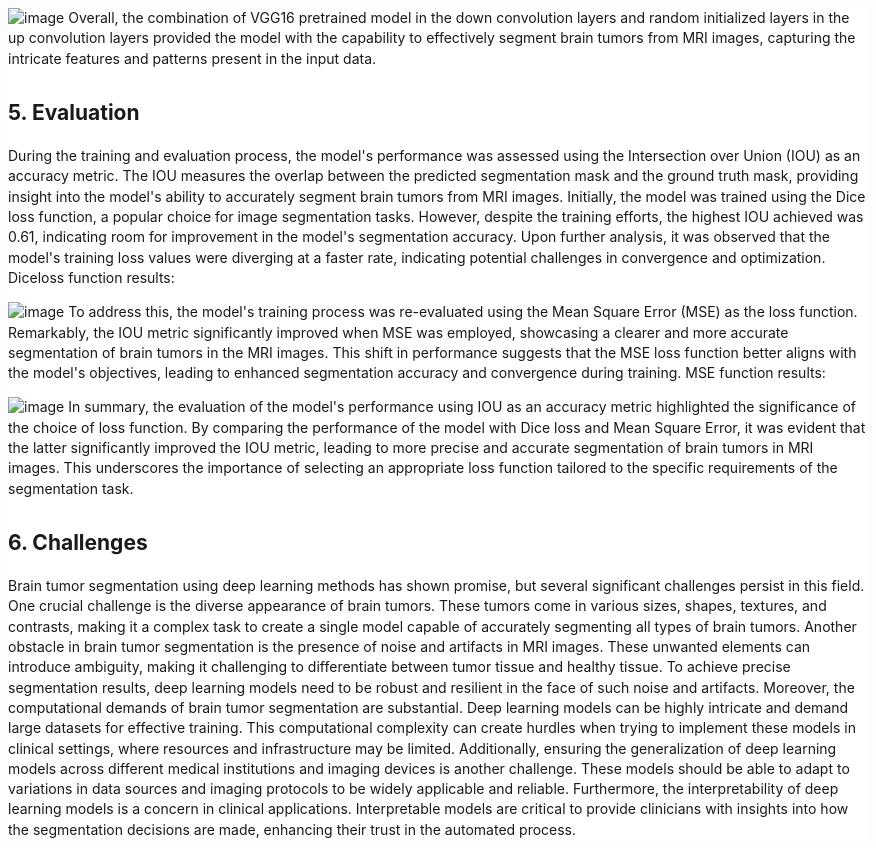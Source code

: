 ![image](https://github.com/Mohamed2bdelaziz/brain-tumor-segmentation/assets/110987609/a0fb63f0-ed6c-43b1-bb32-2874a4f0ef69)
Overall, the combination of VGG16 pretrained model in the down convolution layers and random initialized layers in the up convolution layers provided the model with the capability to effectively segment brain tumors from MRI images, capturing the intricate features and patterns present in the input data.

## 5. Evaluation
During the training and evaluation process, the model's performance was assessed using the Intersection over Union (IOU) as an accuracy metric. The IOU measures the overlap between the predicted segmentation mask and the ground truth mask, providing insight into the model's ability to accurately segment brain tumors from MRI images.
Initially, the model was trained using the Dice loss function, a popular choice for image segmentation tasks. However, despite the training efforts, the highest IOU achieved was 0.61, indicating room for improvement in the model's segmentation accuracy. Upon further analysis, it was observed that the model's training loss values were diverging at a faster rate, indicating potential challenges in convergence and optimization.
Diceloss function results:

![image](https://github.com/Mohamed2bdelaziz/brain-tumor-segmentation/assets/110987609/b32bb7e0-9fea-4055-8db1-65b2189d617f)
To address this, the model's training process was re-evaluated using the Mean Square Error (MSE) as the loss function. Remarkably, the IOU metric significantly improved when MSE was employed, showcasing a clearer and more accurate segmentation of brain tumors in the MRI images. This shift in performance suggests that the MSE loss function better aligns with the model's objectives, leading to enhanced segmentation accuracy and convergence during training.
MSE function results:

![image](https://github.com/Mohamed2bdelaziz/brain-tumor-segmentation/assets/110987609/c82d6fe8-fe28-433c-b3f4-1ac733da7da2)
In summary, the evaluation of the model's performance using IOU as an accuracy metric highlighted the significance of the choice of loss function. By comparing the performance of the model with Dice loss and Mean Square Error, it was evident that the latter significantly improved the IOU metric, leading to more precise and accurate segmentation of brain tumors in MRI images. This underscores the importance of selecting an appropriate loss function tailored to the specific requirements of the segmentation task.

## 6. Challenges
Brain tumor segmentation using deep learning methods has shown promise, but several significant challenges persist in this field. One crucial challenge is the diverse appearance of brain tumors. These tumors come in various sizes, shapes, textures, and contrasts, making it a complex task to create a single model capable of accurately segmenting all types of brain tumors.
Another obstacle in brain tumor segmentation is the presence of noise and artifacts in MRI images. These unwanted elements can introduce ambiguity, making it challenging to differentiate between tumor tissue and healthy tissue. To achieve precise segmentation results, deep learning models need to be robust and resilient in the face of such noise and artifacts.
Moreover, the computational demands of brain tumor segmentation are substantial. Deep learning models can be highly intricate and demand large datasets for effective training. This computational complexity can create hurdles when trying to implement these models in clinical settings, where resources and infrastructure may be limited.
Additionally, ensuring the generalization of deep learning models across different medical institutions and imaging devices is another challenge. These models should be able to adapt to variations in data sources and imaging protocols to be widely applicable and reliable.
Furthermore, the interpretability of deep learning models is a concern in clinical applications. Interpretable models are critical to provide clinicians with insights into how the segmentation decisions are made, enhancing their trust in the automated process.
